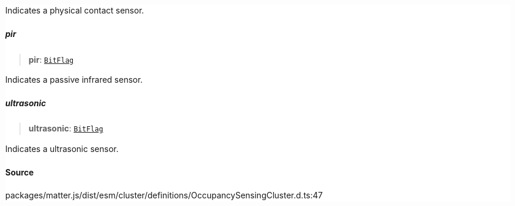 Indicates a physical contact sensor.

##### pir

> **pir**: [`BitFlag`](../../../schema/README.md#bitflag)

Indicates a passive infrared sensor.

##### ultrasonic

> **ultrasonic**: [`BitFlag`](../../../schema/README.md#bitflag)

Indicates a ultrasonic sensor.

#### Source

packages/matter.js/dist/esm/cluster/definitions/OccupancySensingCluster.d.ts:47
